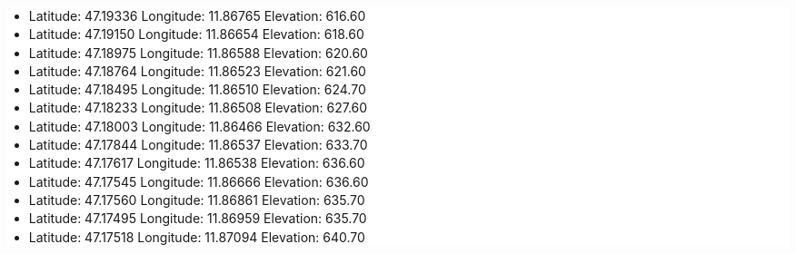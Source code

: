   - Latitude: 47.19336
    Longitude: 11.86765
    Elevation: 616.60
  - Latitude: 47.19150
    Longitude: 11.86654
    Elevation: 618.60
  - Latitude: 47.18975
    Longitude: 11.86588
    Elevation: 620.60
  - Latitude: 47.18764
    Longitude: 11.86523
    Elevation: 621.60
  - Latitude: 47.18495
    Longitude: 11.86510
    Elevation: 624.70
  - Latitude: 47.18233
    Longitude: 11.86508
    Elevation: 627.60
  - Latitude: 47.18003
    Longitude: 11.86466
    Elevation: 632.60
  - Latitude: 47.17844
    Longitude: 11.86537
    Elevation: 633.70
  - Latitude: 47.17617
    Longitude: 11.86538
    Elevation: 636.60
  - Latitude: 47.17545
    Longitude: 11.86666
    Elevation: 636.60
  - Latitude: 47.17560
    Longitude: 11.86861
    Elevation: 635.70
  - Latitude: 47.17495
    Longitude: 11.86959
    Elevation: 635.70
  - Latitude: 47.17518
    Longitude: 11.87094
    Elevation: 640.70
